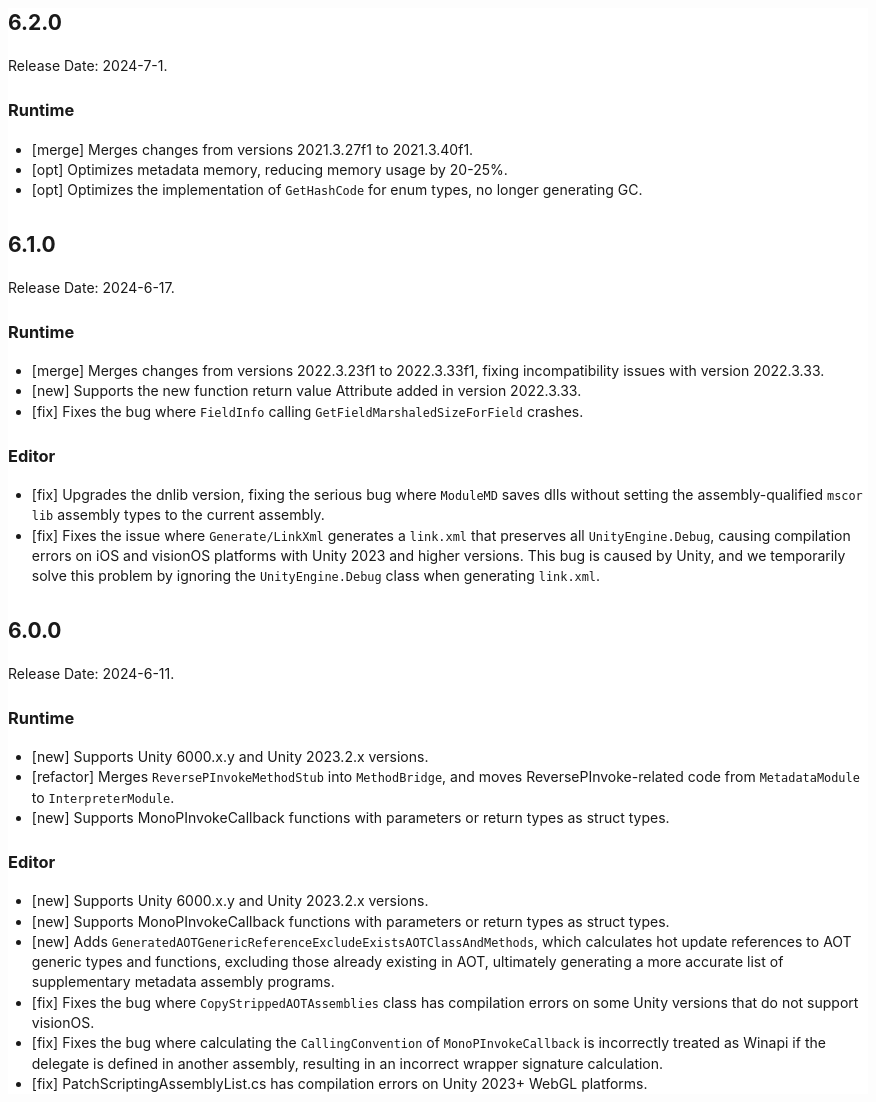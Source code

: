 ## 6.2.0

Release Date: 2024-7-1.

### Runtime

- [merge] Merges changes from versions 2021.3.27f1 to 2021.3.40f1.
- [opt] Optimizes metadata memory, reducing memory usage by 20-25%.
- [opt] Optimizes the implementation of `GetHashCode` for enum types, no longer generating GC.

## 6.1.0

Release Date: 2024-6-17.

### Runtime

- [merge] Merges changes from versions 2022.3.23f1 to 2022.3.33f1, fixing incompatibility issues with version 2022.3.33.
- [new] Supports the new function return value Attribute added in version 2022.3.33.
- [fix] Fixes the bug where `FieldInfo` calling `GetFieldMarshaledSizeForField` crashes.

### Editor

- [fix] Upgrades the dnlib version, fixing the serious bug where `ModuleMD` saves dlls without setting the
  assembly-qualified `mscorlib` assembly types to the current assembly.
- [fix] Fixes the issue where `Generate/LinkXml` generates a `link.xml` that preserves all `UnityEngine.Debug`, causing
  compilation errors on iOS and visionOS platforms with Unity 2023 and higher versions. This bug is caused by Unity, and
  we temporarily solve this problem by ignoring the `UnityEngine.Debug` class when generating `link.xml`.

## 6.0.0

Release Date: 2024-6-11.

### Runtime

- [new] Supports Unity 6000.x.y and Unity 2023.2.x versions.
- [refactor] Merges `ReversePInvokeMethodStub` into `MethodBridge`, and moves ReversePInvoke-related code from
  `MetadataModule` to `InterpreterModule`.
- [new] Supports MonoPInvokeCallback functions with parameters or return types as struct types.

### Editor

- [new] Supports Unity 6000.x.y and Unity 2023.2.x versions.
- [new] Supports MonoPInvokeCallback functions with parameters or return types as struct types.
- [new] Adds `GeneratedAOTGenericReferenceExcludeExistsAOTClassAndMethods`, which calculates hot update references to
  AOT generic types and functions, excluding those already existing in AOT, ultimately generating a more accurate list
  of supplementary metadata assembly programs.
- [fix] Fixes the bug where `CopyStrippedAOTAssemblies` class has compilation errors on some Unity versions that do not
  support visionOS.
- [fix] Fixes the bug where calculating the `CallingConvention` of `MonoPInvokeCallback` is incorrectly treated as
  Winapi if the delegate is defined in another assembly, resulting in an incorrect wrapper signature calculation.
- [fix] PatchScriptingAssemblyList.cs has compilation errors on Unity 2023+ WebGL platforms.